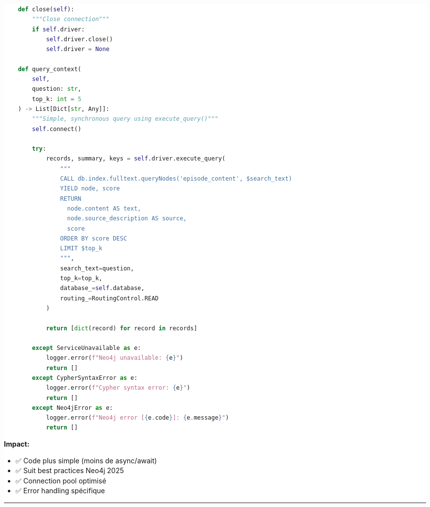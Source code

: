 ```python
    def close(self):
        """Close connection"""
        if self.driver:
            self.driver.close()
            self.driver = None
    
    def query_context(
        self, 
        question: str, 
        top_k: int = 5
    ) -> List[Dict[str, Any]]:
        """Simple, synchronous query using execute_query()"""
        self.connect()
        
        try:
            records, summary, keys = self.driver.execute_query(
                """
                CALL db.index.fulltext.queryNodes('episode_content', $search_text) 
                YIELD node, score
                RETURN 
                  node.content AS text,
                  node.source_description AS source,
                  score
                ORDER BY score DESC
                LIMIT $top_k
                """,
                search_text=question,
                top_k=top_k,
                database_=self.database,
                routing_=RoutingControl.READ
            )
            
            return [dict(record) for record in records]
            
        except ServiceUnavailable as e:
            logger.error(f"Neo4j unavailable: {e}")
            return []
        except CypherSyntaxError as e:
            logger.error(f"Cypher syntax error: {e}")
            return []
        except Neo4jError as e:
            logger.error(f"Neo4j error [{e.code}]: {e.message}")
            return []
```

**Impact:**
- ✅ Code plus simple (moins de async/await)
- ✅ Suit best practices Neo4j 2025
- ✅ Connection pool optimisé
- ✅ Error handling spécifique

---